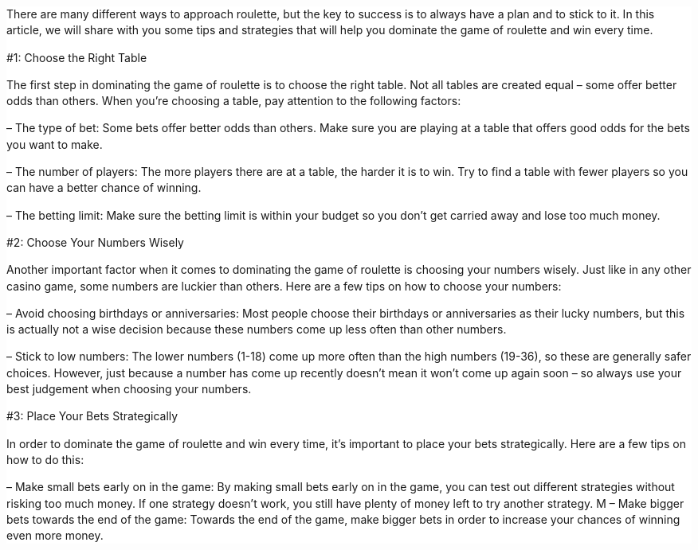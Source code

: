 There are many different ways to approach roulette, but the key to success is to always have a plan and to stick to it. In this article, we will share with you some tips and strategies that will help you dominate the game of roulette and win every time.

#1: Choose the Right Table

The first step in dominating the game of roulette is to choose the right table. Not all tables are created equal – some offer better odds than others. When you’re choosing a table, pay attention to the following factors:

– The type of bet: Some bets offer better odds than others. Make sure you are playing at a table that offers good odds for the bets you want to make.

– The number of players: The more players there are at a table, the harder it is to win. Try to find a table with fewer players so you can have a better chance of winning.

– The betting limit: Make sure the betting limit is within your budget so you don’t get carried away and lose too much money.

#2: Choose Your Numbers Wisely

Another important factor when it comes to dominating the game of roulette is choosing your numbers wisely. Just like in any other casino game, some numbers are luckier than others. Here are a few tips on how to choose your numbers:

– Avoid choosing birthdays or anniversaries: Most people choose their birthdays or anniversaries as their lucky numbers, but this is actually not a wise decision because these numbers come up less often than other numbers.

– Stick to low numbers: The lower numbers (1-18) come up more often than the high numbers (19-36), so these are generally safer choices. However, just because a number has come up recently doesn’t mean it won’t come up again soon – so always use your best judgement when choosing your numbers.

#3: Place Your Bets Strategically

In order to dominate the game of roulette and win every time, it’s important to place your bets strategically. Here are a few tips on how to do this:

– Make small bets early on in the game: By making small bets early on in the game, you can test out different strategies without risking too much money. If one strategy doesn’t work, you still have plenty of money left to try another strategy.
M – Make bigger bets towards the end of the game: Towards the end of the game, make bigger bets in order to increase your chances of winning even more money.